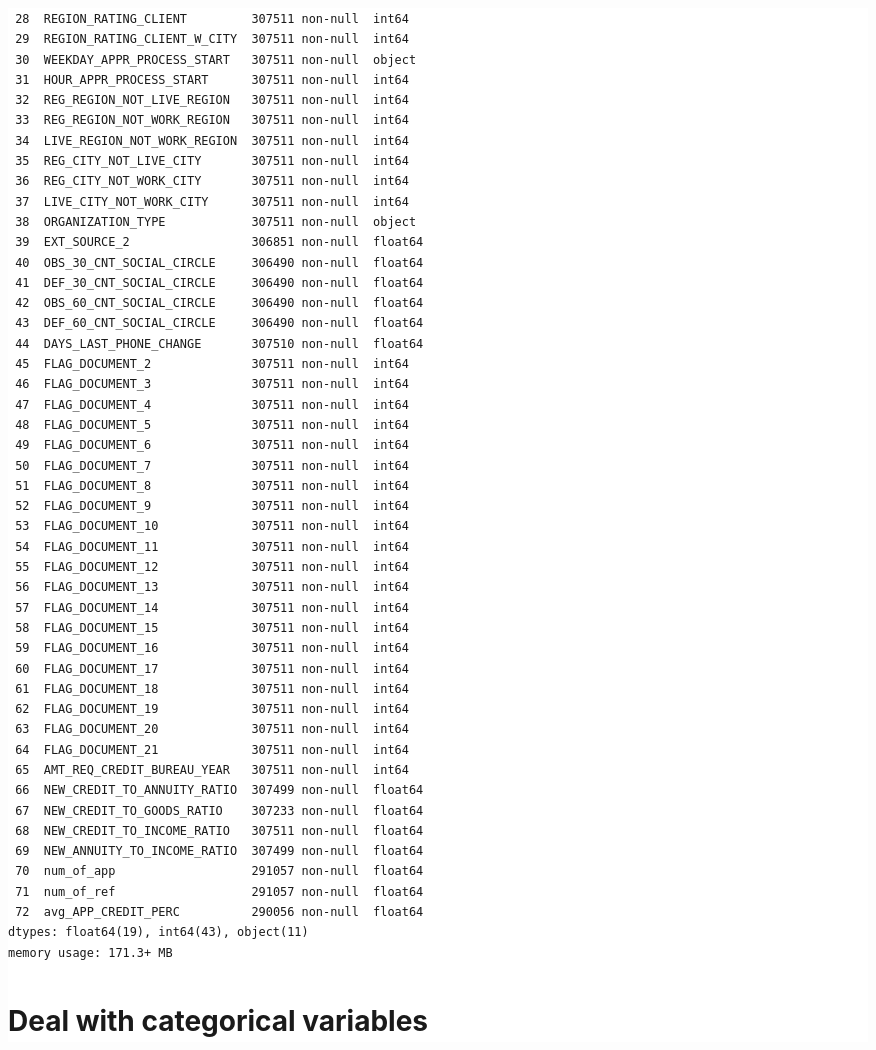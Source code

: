      28  REGION_RATING_CLIENT         307511 non-null  int64  
     29  REGION_RATING_CLIENT_W_CITY  307511 non-null  int64  
     30  WEEKDAY_APPR_PROCESS_START   307511 non-null  object 
     31  HOUR_APPR_PROCESS_START      307511 non-null  int64  
     32  REG_REGION_NOT_LIVE_REGION   307511 non-null  int64  
     33  REG_REGION_NOT_WORK_REGION   307511 non-null  int64  
     34  LIVE_REGION_NOT_WORK_REGION  307511 non-null  int64  
     35  REG_CITY_NOT_LIVE_CITY       307511 non-null  int64  
     36  REG_CITY_NOT_WORK_CITY       307511 non-null  int64  
     37  LIVE_CITY_NOT_WORK_CITY      307511 non-null  int64  
     38  ORGANIZATION_TYPE            307511 non-null  object 
     39  EXT_SOURCE_2                 306851 non-null  float64
     40  OBS_30_CNT_SOCIAL_CIRCLE     306490 non-null  float64
     41  DEF_30_CNT_SOCIAL_CIRCLE     306490 non-null  float64
     42  OBS_60_CNT_SOCIAL_CIRCLE     306490 non-null  float64
     43  DEF_60_CNT_SOCIAL_CIRCLE     306490 non-null  float64
     44  DAYS_LAST_PHONE_CHANGE       307510 non-null  float64
     45  FLAG_DOCUMENT_2              307511 non-null  int64  
     46  FLAG_DOCUMENT_3              307511 non-null  int64  
     47  FLAG_DOCUMENT_4              307511 non-null  int64  
     48  FLAG_DOCUMENT_5              307511 non-null  int64  
     49  FLAG_DOCUMENT_6              307511 non-null  int64  
     50  FLAG_DOCUMENT_7              307511 non-null  int64  
     51  FLAG_DOCUMENT_8              307511 non-null  int64  
     52  FLAG_DOCUMENT_9              307511 non-null  int64  
     53  FLAG_DOCUMENT_10             307511 non-null  int64  
     54  FLAG_DOCUMENT_11             307511 non-null  int64  
     55  FLAG_DOCUMENT_12             307511 non-null  int64  
     56  FLAG_DOCUMENT_13             307511 non-null  int64  
     57  FLAG_DOCUMENT_14             307511 non-null  int64  
     58  FLAG_DOCUMENT_15             307511 non-null  int64  
     59  FLAG_DOCUMENT_16             307511 non-null  int64  
     60  FLAG_DOCUMENT_17             307511 non-null  int64  
     61  FLAG_DOCUMENT_18             307511 non-null  int64  
     62  FLAG_DOCUMENT_19             307511 non-null  int64  
     63  FLAG_DOCUMENT_20             307511 non-null  int64  
     64  FLAG_DOCUMENT_21             307511 non-null  int64  
     65  AMT_REQ_CREDIT_BUREAU_YEAR   307511 non-null  int64  
     66  NEW_CREDIT_TO_ANNUITY_RATIO  307499 non-null  float64
     67  NEW_CREDIT_TO_GOODS_RATIO    307233 non-null  float64
     68  NEW_CREDIT_TO_INCOME_RATIO   307511 non-null  float64
     69  NEW_ANNUITY_TO_INCOME_RATIO  307499 non-null  float64
     70  num_of_app                   291057 non-null  float64
     71  num_of_ref                   291057 non-null  float64
     72  avg_APP_CREDIT_PERC          290056 non-null  float64
    dtypes: float64(19), int64(43), object(11)
    memory usage: 171.3+ MB
    

# Deal with categorical variables
